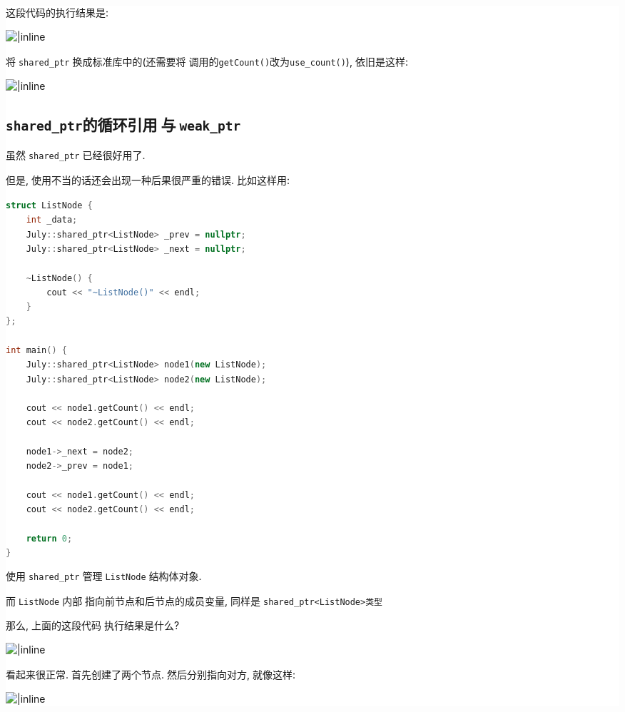 
这段代码的执行结果是:

![|inline](https://dxyt-july-image.oss-cn-beijing.aliyuncs.com/202307101438430.png)

将 `shared_ptr` 换成标准库中的(还需要将 调用的`getCount()`改为`use_count()`), 依旧是这样:

![|inline](https://dxyt-july-image.oss-cn-beijing.aliyuncs.com/202307101450113.png)

## **`shared_ptr`的循环引用 与 `weak_ptr`**

虽然 `shared_ptr` 已经很好用了.

但是, 使用不当的话还会出现一种后果很严重的错误. 比如这样用: 

```cpp
struct ListNode {
    int _data;
    July::shared_ptr<ListNode> _prev = nullptr;
    July::shared_ptr<ListNode> _next = nullptr;

    ~ListNode() {
        cout << "~ListNode()" << endl;
    }
};

int main() {
    July::shared_ptr<ListNode> node1(new ListNode);
    July::shared_ptr<ListNode> node2(new ListNode);

    cout << node1.getCount() << endl;
    cout << node2.getCount() << endl;
    
    node1->_next = node2;
    node2->_prev = node1;
    
    cout << node1.getCount() << endl;
    cout << node2.getCount() << endl;

    return 0;
}
```

使用 `shared_ptr` 管理 `ListNode` 结构体对象.

而 `ListNode` 内部 指向前节点和后节点的成员变量, 同样是 `shared_ptr<ListNode>类型`

那么, 上面的这段代码 执行结果是什么?

![|inline](https://dxyt-july-image.oss-cn-beijing.aliyuncs.com/202307101501595.png)

看起来很正常. 首先创建了两个节点. 然后分别指向对方, 就像这样:

![|inline](https://dxyt-july-image.oss-cn-beijing.aliyuncs.com/202307101510035.png)
